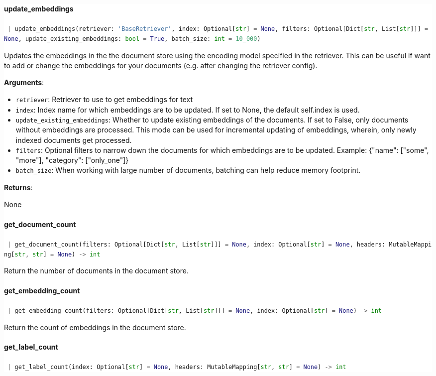 

<a name="memory.InMemoryDocumentStore.update_embeddings"></a>
#### update\_embeddings

```python
 | update_embeddings(retriever: 'BaseRetriever', index: Optional[str] = None, filters: Optional[Dict[str, List[str]]] = None, update_existing_embeddings: bool = True, batch_size: int = 10_000)
```

Updates the embeddings in the the document store using the encoding model specified in the retriever.
This can be useful if want to add or change the embeddings for your documents (e.g. after changing the retriever config).

**Arguments**:

- `retriever`: Retriever to use to get embeddings for text
- `index`: Index name for which embeddings are to be updated. If set to None, the default self.index is used.
- `update_existing_embeddings`: Whether to update existing embeddings of the documents. If set to False,
                                   only documents without embeddings are processed. This mode can be used for
                                   incremental updating of embeddings, wherein, only newly indexed documents
                                   get processed.
- `filters`: Optional filters to narrow down the documents for which embeddings are to be updated.
                Example: {"name": ["some", "more"], "category": ["only_one"]}
- `batch_size`: When working with large number of documents, batching can help reduce memory footprint.

**Returns**:

None

<a name="memory.InMemoryDocumentStore.get_document_count"></a>
#### get\_document\_count

```python
 | get_document_count(filters: Optional[Dict[str, List[str]]] = None, index: Optional[str] = None, headers: MutableMapping[str, str] = None) -> int
```

Return the number of documents in the document store.

<a name="memory.InMemoryDocumentStore.get_embedding_count"></a>
#### get\_embedding\_count

```python
 | get_embedding_count(filters: Optional[Dict[str, List[str]]] = None, index: Optional[str] = None) -> int
```

Return the count of embeddings in the document store.

<a name="memory.InMemoryDocumentStore.get_label_count"></a>
#### get\_label\_count

```python
 | get_label_count(index: Optional[str] = None, headers: MutableMapping[str, str] = None) -> int
```
